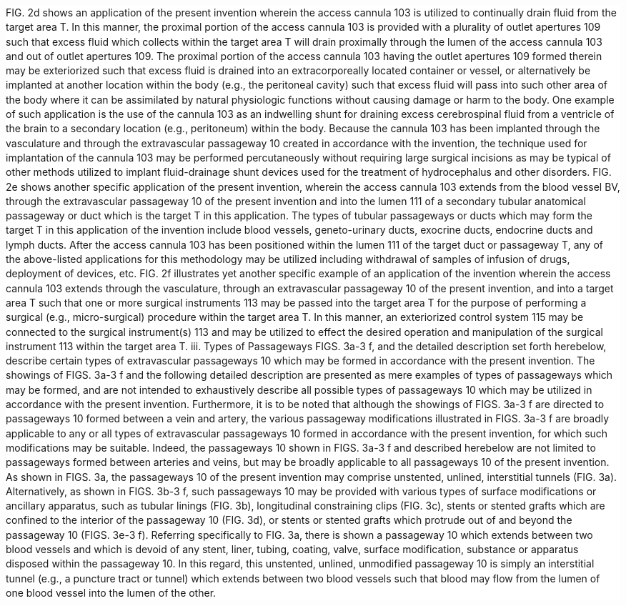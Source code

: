 FIG. 2d shows an application of the present invention wherein the access cannula 103 is utilized to continually drain fluid from the target area T. In this manner, the proximal portion of the access cannula 103 is provided with a plurality of outlet apertures 109 such that excess fluid which collects within the target area T will drain proximally through the lumen of the access cannula 103 and out of outlet apertures 109. The proximal portion of the access cannula 103 having the outlet apertures 109 formed therein may be exteriorized such that excess fluid is drained into an extracorporeally located container or vessel, or alternatively be implanted at another location within the body (e.g., the peritoneal cavity) such that excess fluid will pass into such other area of the body where it can be assimilated by natural physiologic functions without causing damage or harm to the body. One example of such application is the use of the cannula 103 as an indwelling shunt for draining excess cerebrospinal fluid from a ventricle of the brain to a secondary location (e.g., peritoneum) within the body. Because the cannula 103 has been implanted through the vasculature and through the extravascular passageway 10 created in accordance with the invention, the technique used for implantation of the cannula 103 may be performed percutaneously without requiring large surgical incisions as may be typical of other methods utilized to implant fluid-drainage shunt devices used for the treatment of hydrocephalus and other disorders.
FIG. 2e shows another specific application of the present invention, wherein the access cannula 103 extends from the blood vessel BV, through the extravascular passageway 10 of the present invention and into the lumen 111 of a secondary tubular anatomical passageway or duct which is the target T in this application. The types of tubular passageways or ducts which may form the target T in this application of the invention include blood vessels, geneto-urinary ducts, exocrine ducts, endocrine ducts and lymph ducts. After the access cannula 103 has been positioned within the lumen 111 of the target duct or passageway T, any of the above-listed applications for this methodology may be utilized including withdrawal of samples of infusion of drugs, deployment of devices, etc.
FIG. 2f illustrates yet another specific example of an application of the invention wherein the access cannula 103 extends through the vasculature, through an extravascular passageway 10 of the present invention, and into a target area T such that one or more surgical instruments 113 may be passed into the target area T for the purpose of performing a surgical (e.g., micro-surgical) procedure within the target area T. In this manner, an exteriorized control system 115 may be connected to the surgical instrument(s) 113 and may be utilized to effect the desired operation and manipulation of the surgical instrument 113 within the target area T.
iii. Types of Passageways
FIGS. 3a-3 f, and the detailed description set forth herebelow, describe certain types of extravascular passageways 10 which may be formed in accordance with the present invention. The showings of FIGS. 3a-3 f and the following detailed description are presented as mere examples of types of passageways which may be formed, and are not intended to exhaustively describe all possible types of passageways 10 which may be utilized in accordance with the present invention. Furthermore, it is to be noted that although the showings of FIGS. 3a-3 f are directed to passageways 10 formed between a vein and artery, the various passageway modifications illustrated in FIGS. 3a-3 f are broadly applicable to any or all types of extravascular passageways 10 formed in accordance with the present invention, for which such modifications may be suitable. Indeed, the passageways 10 shown in FIGS. 3a-3 f and described herebelow are not limited to passageways formed between arteries and veins, but may be broadly applicable to all passageways 10 of the present invention.
As shown in FIGS. 3a, the passageways 10 of the present invention may comprise unstented, unlined, interstitial tunnels (FIG. 3a). Alternatively, as shown in FIGS. 3b-3 f, such passageways 10 may be provided with various types of surface modifications or ancillary apparatus, such as tubular linings (FIG. 3b), longitudinal constraining clips (FIG. 3c), stents or stented grafts which are confined to the interior of the passageway 10 (FIG. 3d), or stents or stented grafts which protrude out of and beyond the passageway 10 (FIGS. 3e-3 f).
Referring specifically to FIG. 3a, there is shown a passageway 10 which extends between two blood vessels and which is devoid of any stent, liner, tubing, coating, valve, surface modification, substance or apparatus disposed within the passageway 10. In this regard, this unstented, unlined, unmodified passageway 10 is simply an interstitial tunnel (e.g., a puncture tract or tunnel) which extends between two blood vessels such that blood may flow from the lumen of one blood vessel into the lumen of the other.